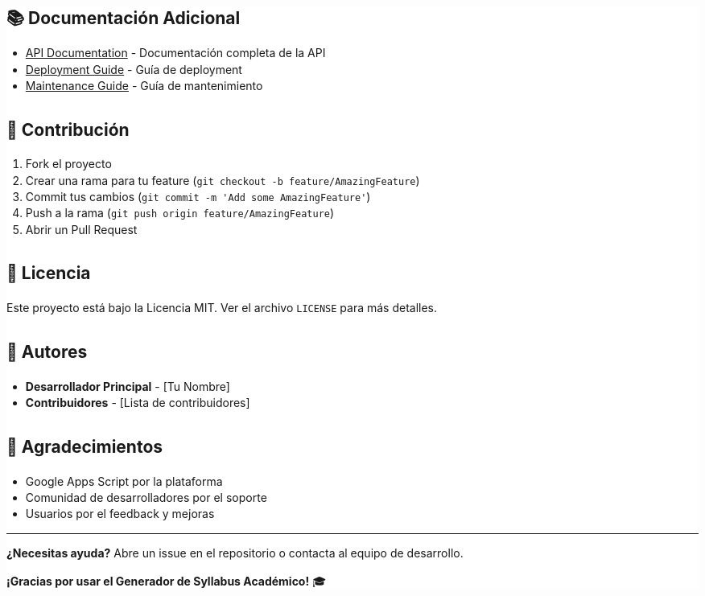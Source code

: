 ## 📚 **Documentación Adicional**

-  [API Documentation](API_DOCUMENTATION.md) - Documentación completa de la API
-  [Deployment Guide](DEPLOYMENT_GUIDE.md) - Guía de deployment
-  [Maintenance Guide](MAINTENANCE_GUIDE.md) - Guía de mantenimiento

## 🤝 **Contribución**

1. Fork el proyecto
2. Crear una rama para tu feature (`git checkout -b feature/AmazingFeature`)
3. Commit tus cambios (`git commit -m 'Add some AmazingFeature'`)
4. Push a la rama (`git push origin feature/AmazingFeature`)
5. Abrir un Pull Request

## 📄 **Licencia**

Este proyecto está bajo la Licencia MIT. Ver el archivo `LICENSE` para más detalles.

## 👥 **Autores**

-  **Desarrollador Principal** - [Tu Nombre]
-  **Contribuidores** - [Lista de contribuidores]

## 🙏 **Agradecimientos**

-  Google Apps Script por la plataforma
-  Comunidad de desarrolladores por el soporte
-  Usuarios por el feedback y mejoras

---

**¿Necesitas ayuda?** Abre un issue en el repositorio o contacta al equipo de desarrollo.

**¡Gracias por usar el Generador de Syllabus Académico!** 🎓
